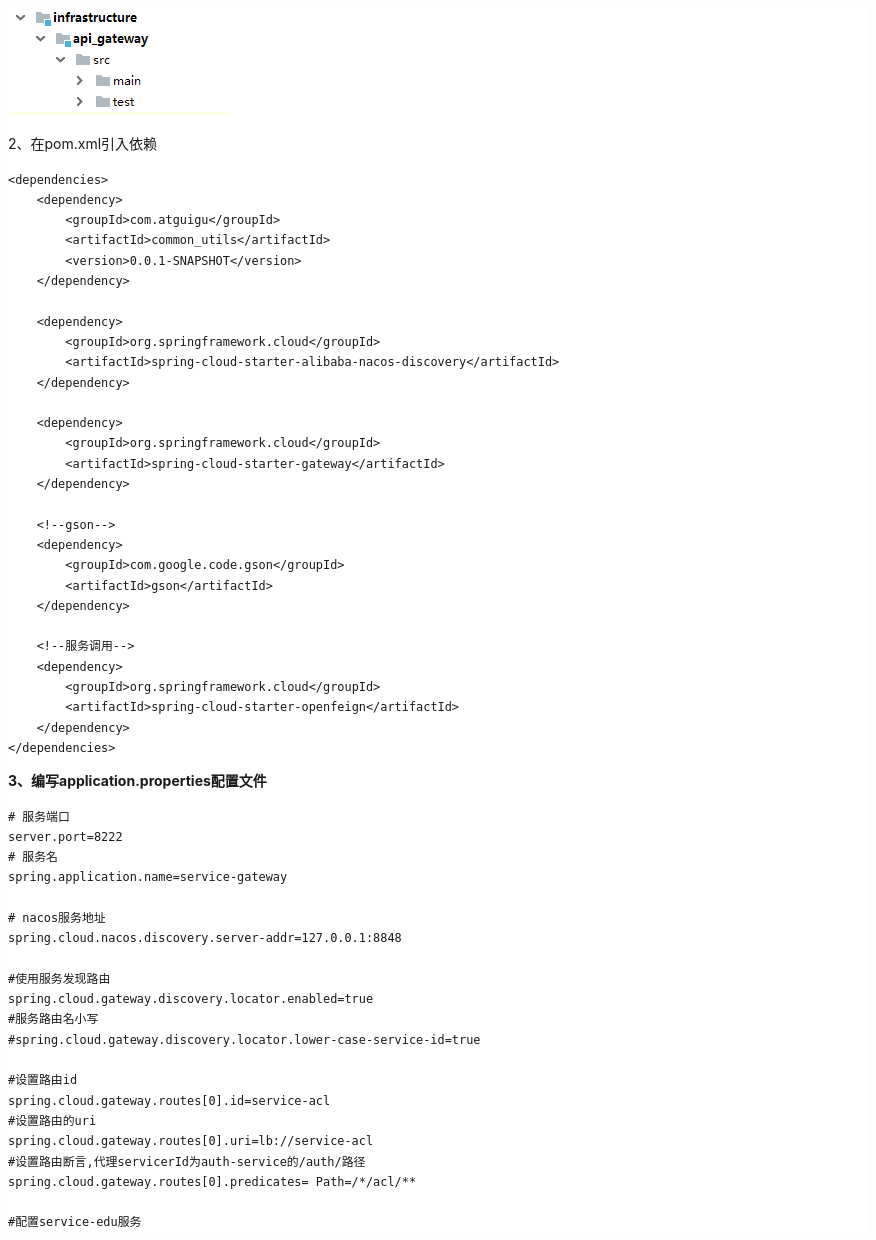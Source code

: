 ![img](/assets/2025/05/26/day17/2537b086-dc28-44d0-8580-2521d2c0b33d.png)

2、在pom.xml引入依赖

```
<dependencies>
    <dependency>
        <groupId>com.atguigu</groupId>
        <artifactId>common_utils</artifactId>
        <version>0.0.1-SNAPSHOT</version>
    </dependency>

    <dependency>
        <groupId>org.springframework.cloud</groupId>
        <artifactId>spring-cloud-starter-alibaba-nacos-discovery</artifactId>
    </dependency>

    <dependency>
        <groupId>org.springframework.cloud</groupId>
        <artifactId>spring-cloud-starter-gateway</artifactId>
    </dependency>

    <!--gson-->
    <dependency>
        <groupId>com.google.code.gson</groupId>
        <artifactId>gson</artifactId>
    </dependency>

    <!--服务调用-->
    <dependency>
        <groupId>org.springframework.cloud</groupId>
        <artifactId>spring-cloud-starter-openfeign</artifactId>
    </dependency>
</dependencies>
```

**3、编写application.properties配置文件**

```
# 服务端口
server.port=8222
# 服务名
spring.application.name=service-gateway

# nacos服务地址
spring.cloud.nacos.discovery.server-addr=127.0.0.1:8848

#使用服务发现路由
spring.cloud.gateway.discovery.locator.enabled=true
#服务路由名小写
#spring.cloud.gateway.discovery.locator.lower-case-service-id=true

#设置路由id
spring.cloud.gateway.routes[0].id=service-acl
#设置路由的uri
spring.cloud.gateway.routes[0].uri=lb://service-acl
#设置路由断言,代理servicerId为auth-service的/auth/路径
spring.cloud.gateway.routes[0].predicates= Path=/*/acl/**

#配置service-edu服务
```